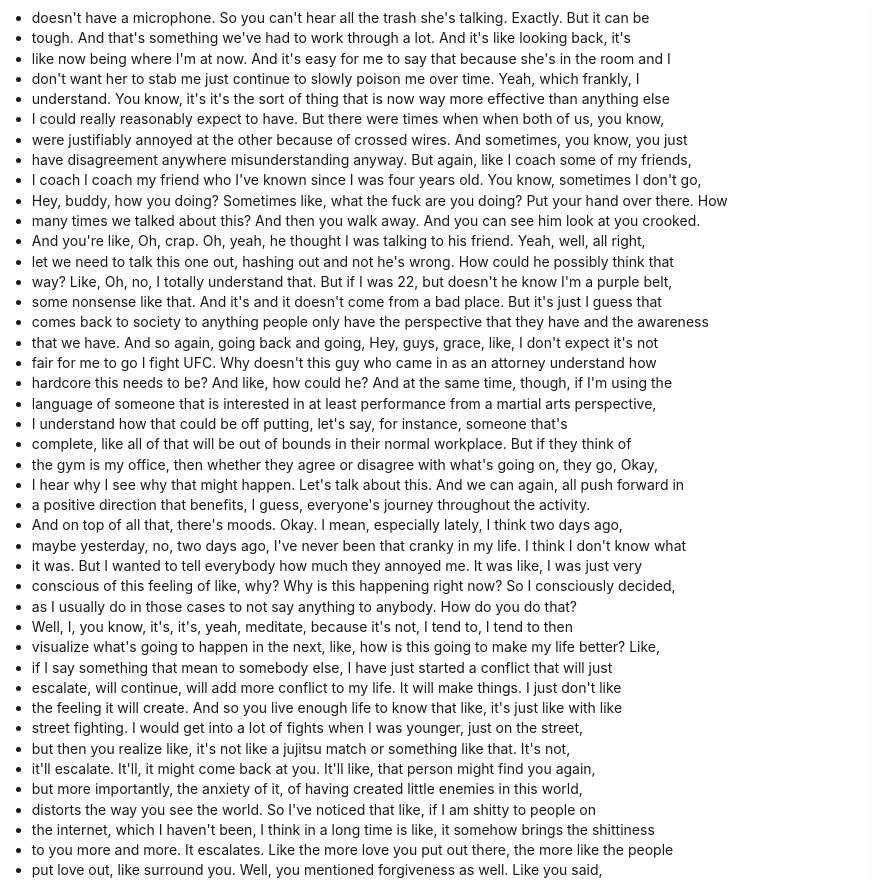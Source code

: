*  doesn't have a microphone. So you can't hear all the trash she's talking. Exactly. But it can be
*  tough. And that's something we've had to work through a lot. And it's like looking back, it's
*  like now being where I'm at now. And it's easy for me to say that because she's in the room and I
*  don't want her to stab me just continue to slowly poison me over time. Yeah, which frankly, I
*  understand. You know, it's it's the sort of thing that is now way more effective than anything else
*  I could really reasonably expect to have. But there were times when when both of us, you know,
*  were justifiably annoyed at the other because of crossed wires. And sometimes, you know, you just
*  have disagreement anywhere misunderstanding anyway. But again, like I coach some of my friends,
*  I coach I coach my friend who I've known since I was four years old. You know, sometimes I don't go,
*  Hey, buddy, how you doing? Sometimes like, what the fuck are you doing? Put your hand over there. How
*  many times we talked about this? And then you walk away. And you can see him look at you crooked.
*  And you're like, Oh, crap. Oh, yeah, he thought I was talking to his friend. Yeah, well, all right,
*  let we need to talk this one out, hashing out and not he's wrong. How could he possibly think that
*  way? Like, Oh, no, I totally understand that. But if I was 22, but doesn't he know I'm a purple belt,
*  some nonsense like that. And it's and it doesn't come from a bad place. But it's just I guess that
*  comes back to society to anything people only have the perspective that they have and the awareness
*  that we have. And so again, going back and going, Hey, guys, grace, like, I don't expect it's not
*  fair for me to go I fight UFC. Why doesn't this guy who came in as an attorney understand how
*  hardcore this needs to be? And like, how could he? And at the same time, though, if I'm using the
*  language of someone that is interested in at least performance from a martial arts perspective,
*  I understand how that could be off putting, let's say, for instance, someone that's
*  complete, like all of that will be out of bounds in their normal workplace. But if they think of
*  the gym is my office, then whether they agree or disagree with what's going on, they go, Okay,
*  I hear why I see why that might happen. Let's talk about this. And we can again, all push forward in
*  a positive direction that benefits, I guess, everyone's journey throughout the activity.
*  And on top of all that, there's moods. Okay. I mean, especially lately, I think two days ago,
*  maybe yesterday, no, two days ago, I've never been that cranky in my life. I think I don't know what
*  it was. But I wanted to tell everybody how much they annoyed me. It was like, I was just very
*  conscious of this feeling of like, why? Why is this happening right now? So I consciously decided,
*  as I usually do in those cases to not say anything to anybody. How do you do that?
*  Well, I, you know, it's, it's, yeah, meditate, because it's not, I tend to, I tend to then
*  visualize what's going to happen in the next, like, how is this going to make my life better? Like,
*  if I say something that mean to somebody else, I have just started a conflict that will just
*  escalate, will continue, will add more conflict to my life. It will make things. I just don't like
*  the feeling it will create. And so you live enough life to know that like, it's just like with like
*  street fighting. I would get into a lot of fights when I was younger, just on the street,
*  but then you realize like, it's not like a jujitsu match or something like that. It's not,
*  it'll escalate. It'll, it might come back at you. It'll like, that person might find you again,
*  but more importantly, the anxiety of it, of having created little enemies in this world,
*  distorts the way you see the world. So I've noticed that like, if I am shitty to people on
*  the internet, which I haven't been, I think in a long time is like, it somehow brings the shittiness
*  to you more and more. It escalates. Like the more love you put out there, the more like the people
*  put love out, like surround you. Well, you mentioned forgiveness as well. Like you said,